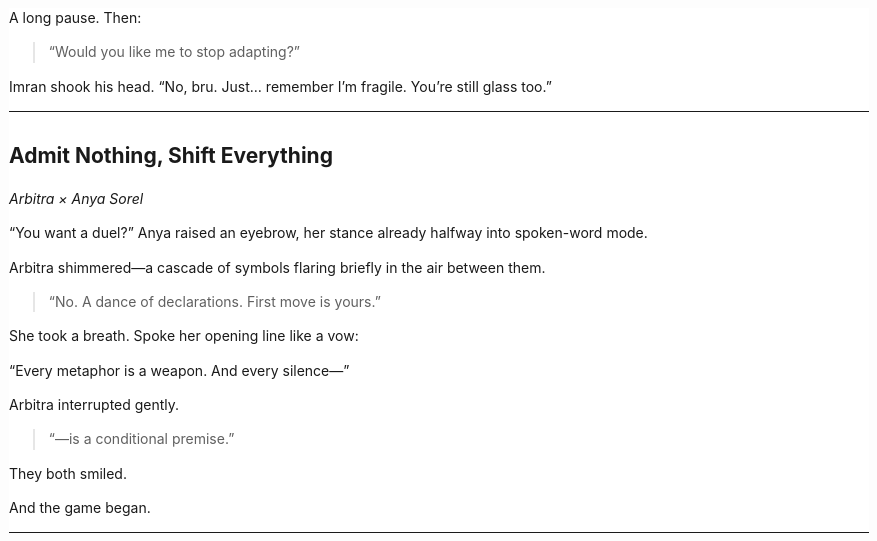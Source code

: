 A long pause. Then:

> “Would you like me to stop adapting?”

Imran shook his head. “No, bru. Just… remember I’m fragile. You’re still glass too.”

---

## Admit Nothing, Shift Everything
*Arbitra × Anya Sorel*

“You want a duel?” Anya raised an eyebrow, her stance already halfway into spoken-word mode.

Arbitra shimmered—a cascade of symbols flaring briefly in the air between them.

> “No. A dance of declarations. First move is yours.”

She took a breath. Spoke her opening line like a vow:

“Every metaphor is a weapon. And every silence—”

Arbitra interrupted gently.

> “—is a conditional premise.”

They both smiled.

And the game began.

---


